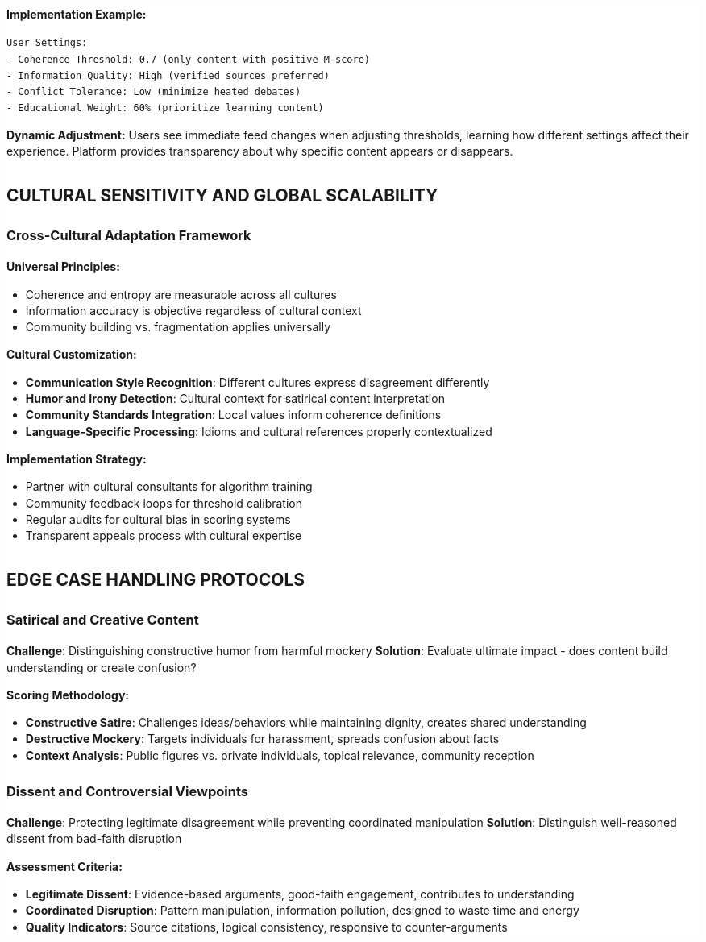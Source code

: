 **Implementation Example:**
```
User Settings:
- Coherence Threshold: 0.7 (only content with positive M-score)
- Information Quality: High (verified sources preferred)
- Conflict Tolerance: Low (minimize heated debates)
- Educational Weight: 60% (prioritize learning content)
```

**Dynamic Adjustment:**
Users see immediate feed changes when adjusting thresholds, learning how different settings affect their experience. Platform provides transparency about why specific content appears or disappears.

## CULTURAL SENSITIVITY AND GLOBAL SCALABILITY

### Cross-Cultural Adaptation Framework

**Universal Principles:**
- Coherence and entropy are measurable across all cultures
- Information accuracy is objective regardless of cultural context
- Community building vs. fragmentation applies universally

**Cultural Customization:**
- **Communication Style Recognition**: Different cultures express disagreement differently
- **Humor and Irony Detection**: Cultural context for satirical content interpretation
- **Community Standards Integration**: Local values inform coherence definitions
- **Language-Specific Processing**: Idioms and cultural references properly contextualized

**Implementation Strategy:**
- Partner with cultural consultants for algorithm training
- Community feedback loops for threshold calibration
- Regular audits for cultural bias in scoring systems
- Transparent appeals process with cultural expertise

## EDGE CASE HANDLING PROTOCOLS

### Satirical and Creative Content
**Challenge**: Distinguishing constructive humor from harmful mockery
**Solution**: Evaluate ultimate impact - does content build understanding or create confusion?

**Scoring Methodology:**
- **Constructive Satire**: Challenges ideas/behaviors while maintaining dignity, creates shared understanding
- **Destructive Mockery**: Targets individuals for harassment, spreads confusion about facts
- **Context Analysis**: Public figures vs. private individuals, topical relevance, community reception

### Dissent and Controversial Viewpoints
**Challenge**: Protecting legitimate disagreement while preventing coordinated manipulation
**Solution**: Distinguish well-reasoned dissent from bad-faith disruption

**Assessment Criteria:**
- **Legitimate Dissent**: Evidence-based arguments, good-faith engagement, contributes to understanding
- **Coordinated Disruption**: Pattern manipulation, information pollution, designed to waste time and energy
- **Quality Indicators**: Source citations, logical consistency, responsive to counter-arguments
